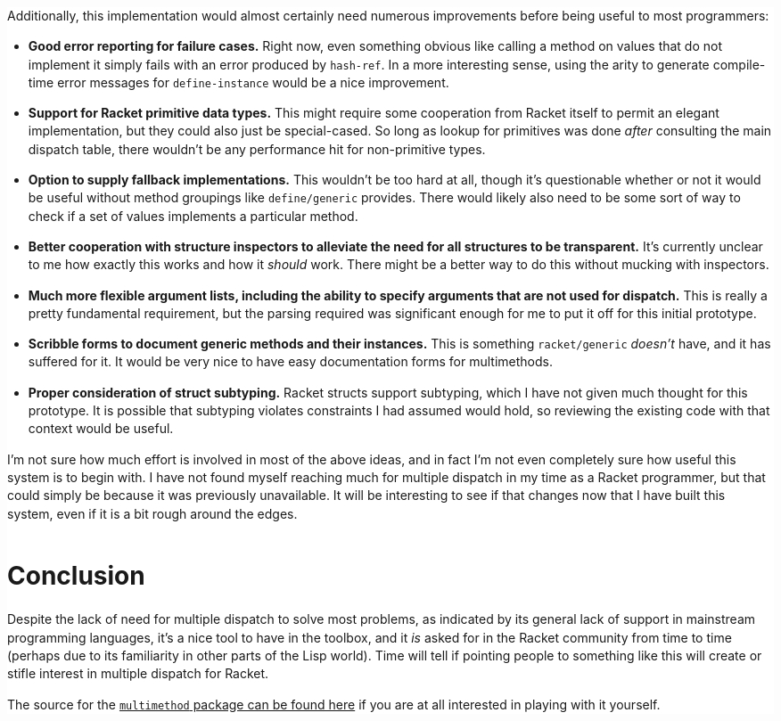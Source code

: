 Additionally, this implementation would almost certainly need numerous improvements before being useful to most programmers:

  - **Good error reporting for failure cases.** Right now, even something obvious like calling a method on values that do not implement it simply fails with an error produced by `hash-ref`. In a more interesting sense, using the arity to generate compile-time error messages for `define-instance` would be a nice improvement.

  - **Support for Racket primitive data types.** This might require some cooperation from Racket itself to permit an elegant implementation, but they could also just be special-cased. So long as lookup for primitives was done *after* consulting the main dispatch table, there wouldn’t be any performance hit for non-primitive types.

  - **Option to supply fallback implementations.** This wouldn’t be too hard at all, though it’s questionable whether or not it would be useful without method groupings like `define/generic` provides. There would likely also need to be some sort of way to check if a set of values implements a particular method.

  - **Better cooperation with structure inspectors to alleviate the need for all structures to be transparent.** It’s currently unclear to me how exactly this works and how it *should* work. There might be a better way to do this without mucking with inspectors.

  - **Much more flexible argument lists, including the ability to specify arguments that are not used for dispatch.** This is really a pretty fundamental requirement, but the parsing required was significant enough for me to put it off for this initial prototype.

  - **Scribble forms to document generic methods and their instances.** This is something `racket/generic` *doesn’t* have, and it has suffered for it. It would be very nice to have easy documentation forms for multimethods.

  - **Proper consideration of struct subtyping.** Racket structs support subtyping, which I have not given much thought for this prototype. It is possible that subtyping violates constraints I had assumed would hold, so reviewing the existing code with that context would be useful.

I’m not sure how much effort is involved in most of the above ideas, and in fact I’m not even completely sure how useful this system is to begin with. I have not found myself reaching much for multiple dispatch in my time as a Racket programmer, but that could simply be because it was previously unavailable. It will be interesting to see if that changes now that I have built this system, even if it is a bit rough around the edges.

# Conclusion

Despite the lack of need for multiple dispatch to solve most problems, as indicated by its general lack of support in mainstream programming languages, it’s a nice tool to have in the toolbox, and it *is* asked for in the Racket community from time to time (perhaps due to its familiarity in other parts of the Lisp world). Time will tell if pointing people to something like this will create or stifle interest in multiple dispatch for Racket.

The source for the [`multimethod` package can be found here][racket-multimethod] if you are at all interested in playing with it yourself.

[free-id-set]: http://docs.racket-lang.org/syntax/syntax-helpers.html#%28tech._identifier._set%29
[multiple-dispatch-in-practice]: http://dl.acm.org/citation.cfm?doid=1449764.1449808
[racket-multimethod]: https://github.com/lexi-lambda/racket-multimethod
[transformer-binding]: http://docs.racket-lang.org/guide/proc-macros.html#%28tech._transformer._binding%29
[typed-racket-scheme2007]: http://www.ccs.neu.edu/racket/pubs/scheme2007-ctf.pdf
